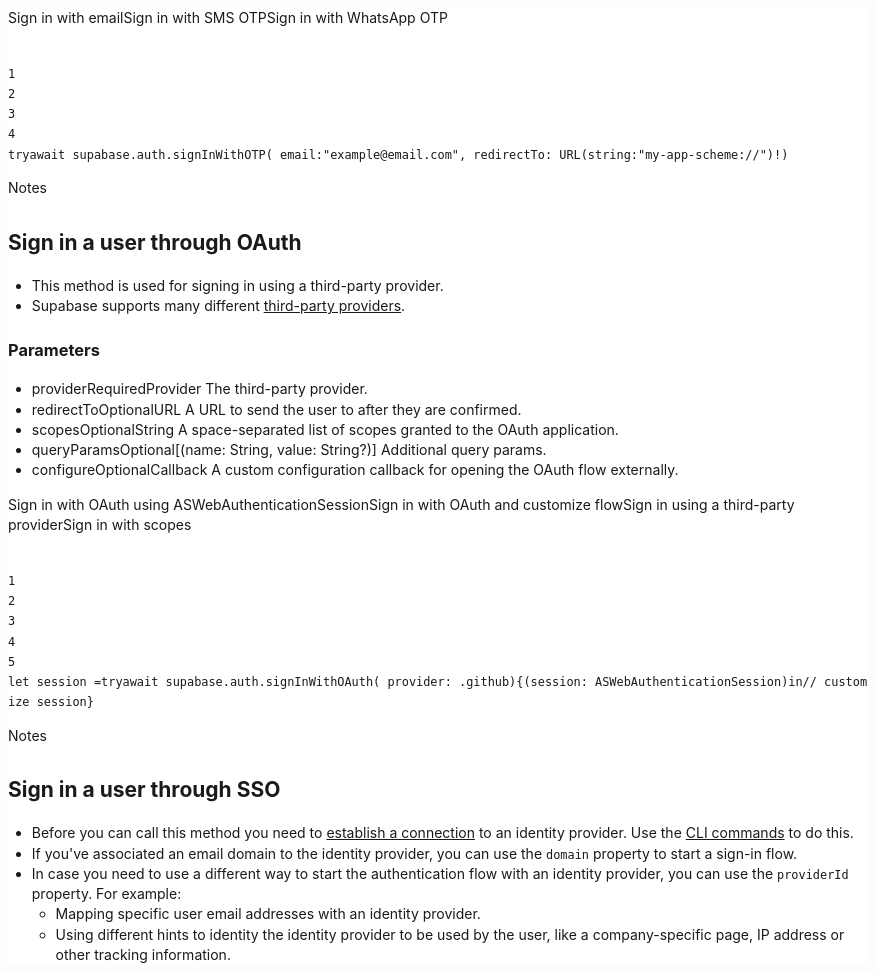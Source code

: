 
Sign in with emailSign in with SMS OTPSign in with WhatsApp OTP
```

1
2
3
4
tryawait supabase.auth.signInWithOTP( email:"example@email.com", redirectTo: URL(string:"my-app-scheme://")!)

```

Notes
## Sign in a user through OAuth
  * This method is used for signing in using a third-party provider.
  * Supabase supports many different [third-party providers](https://supabase.com/docs/guides/auth#providers).


### Parameters
  * providerRequiredProvider
The third-party provider.
  * redirectToOptionalURL
A URL to send the user to after they are confirmed.
  * scopesOptionalString
A space-separated list of scopes granted to the OAuth application.
  * queryParamsOptional[(name: String, value: String?)]
Additional query params.
  * configureOptionalCallback
A custom configuration callback for opening the OAuth flow externally.


Sign in with OAuth using ASWebAuthenticationSessionSign in with OAuth and customize flowSign in using a third-party providerSign in with scopes
```

1
2
3
4
5
let session =tryawait supabase.auth.signInWithOAuth( provider: .github){(session: ASWebAuthenticationSession)in// customize session}

```

Notes
## Sign in a user through SSO
  * Before you can call this method you need to [establish a connection](https://supabase.com/docs/guides/auth/sso/auth-sso-saml#managing-saml-20-connections) to an identity provider. Use the [CLI commands](https://supabase.com/docs/reference/cli/supabase-sso) to do this.
  * If you've associated an email domain to the identity provider, you can use the `domain` property to start a sign-in flow.
  * In case you need to use a different way to start the authentication flow with an identity provider, you can use the `providerId` property. For example: 
    * Mapping specific user email addresses with an identity provider.
    * Using different hints to identity the identity provider to be used by the user, like a company-specific page, IP address or other tracking information.
